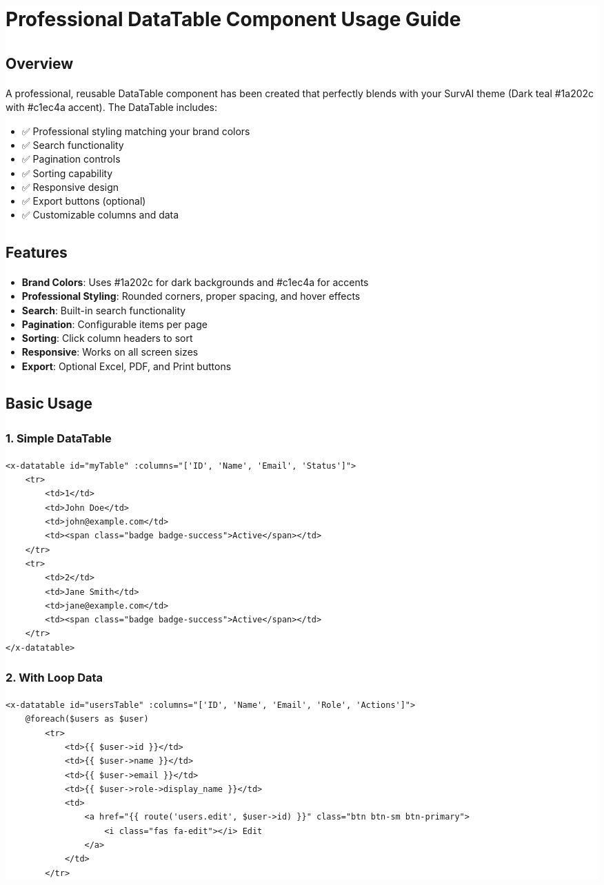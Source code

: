 # Professional DataTable Component Usage Guide

## Overview

A professional, reusable DataTable component has been created that perfectly blends with your SurvAI theme (Dark teal #1a202c with #c1ec4a accent). The DataTable includes:

- ✅ Professional styling matching your brand colors
- ✅ Search functionality
- ✅ Pagination controls
- ✅ Sorting capability
- ✅ Responsive design
- ✅ Export buttons (optional)
- ✅ Customizable columns and data

## Features

- **Brand Colors**: Uses #1a202c for dark backgrounds and #c1ec4a for accents
- **Professional Styling**: Rounded corners, proper spacing, and hover effects
- **Search**: Built-in search functionality
- **Pagination**: Configurable items per page
- **Sorting**: Click column headers to sort
- **Responsive**: Works on all screen sizes
- **Export**: Optional Excel, PDF, and Print buttons

## Basic Usage

### 1. Simple DataTable

```blade
<x-datatable id="myTable" :columns="['ID', 'Name', 'Email', 'Status']">
    <tr>
        <td>1</td>
        <td>John Doe</td>
        <td>john@example.com</td>
        <td><span class="badge badge-success">Active</span></td>
    </tr>
    <tr>
        <td>2</td>
        <td>Jane Smith</td>
        <td>jane@example.com</td>
        <td><span class="badge badge-success">Active</span></td>
    </tr>
</x-datatable>
```

### 2. With Loop Data

```blade
<x-datatable id="usersTable" :columns="['ID', 'Name', 'Email', 'Role', 'Actions']">
    @foreach($users as $user)
        <tr>
            <td>{{ $user->id }}</td>
            <td>{{ $user->name }}</td>
            <td>{{ $user->email }}</td>
            <td>{{ $user->role->display_name }}</td>
            <td>
                <a href="{{ route('users.edit', $user->id) }}" class="btn btn-sm btn-primary">
                    <i class="fas fa-edit"></i> Edit
                </a>
            </td>
        </tr>
```